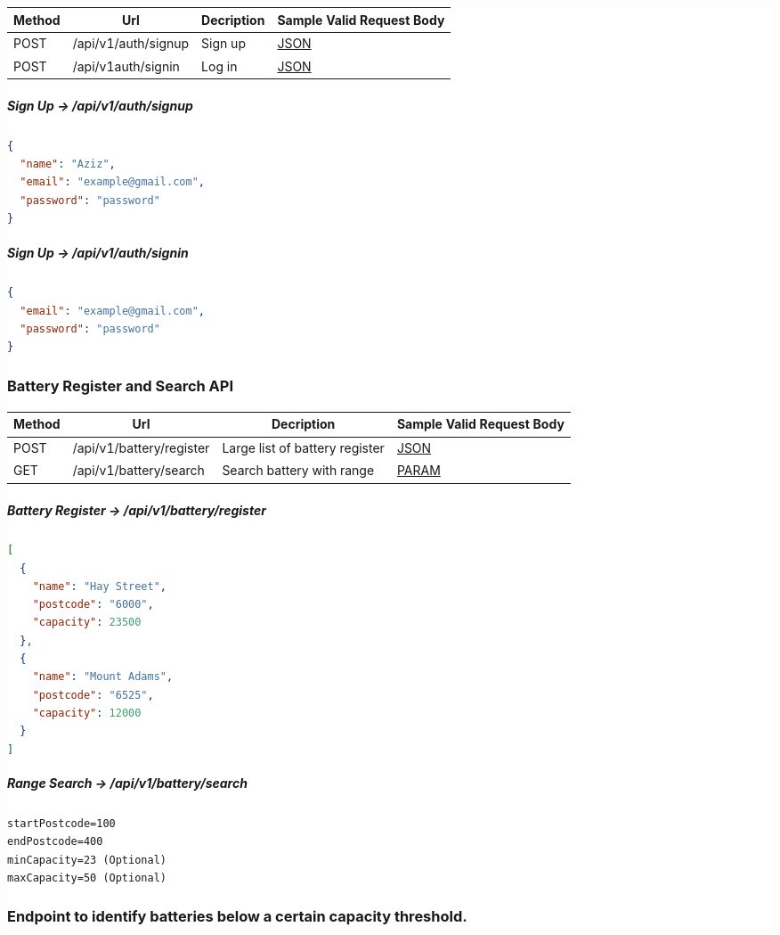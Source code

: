 | Method | Url                 | Decription | Sample Valid Request Body| 
| ------ |---------------------| ---------- |--------------------------|
| POST   | /api/v1/auth/signup | Sign up | [JSON](#signup)          |
| POST   | /api/v1auth/signin  | Log in | [JSON](#signin)          |

##### <a id="signup">Sign Up -> /api/v1/auth/signup</a>
```json
{
  "name": "Aziz",	
  "email": "example@gmail.com",
  "password": "password"
}
```
##### <a id="signin">Sign Up -> /api/v1/auth/signin</a>
```json
{
  "email": "example@gmail.com",
  "password": "password"
}
```
### **Battery Register and Search API**


| Method | Url                      | Decription                     | Sample Valid Request Body | 
|--------|--------------------------|--------------------------------|---------------------------|
| POST   | /api/v1/battery/register | Large list of battery register | [JSON](#battery_register) |
| GET    | /api/v1/battery/search   | Search battery with range      | [PARAM](#rangesearch)     |

##### <a id="battery_register">Battery Register -> /api/v1/battery/register</a>
```json
[
  {
    "name": "Hay Street",
    "postcode": "6000",
    "capacity": 23500
  },
  {
    "name": "Mount Adams",
    "postcode": "6525",
    "capacity": 12000
  }
]
```

##### <a id="rangesearch">Range Search -> /api/v1/battery/search</a>
```
startPostcode=100
endPostcode=400
minCapacity=23 (Optional) 
maxCapacity=50 (Optional)

```
### Endpoint to identify batteries below a certain capacity threshold.
